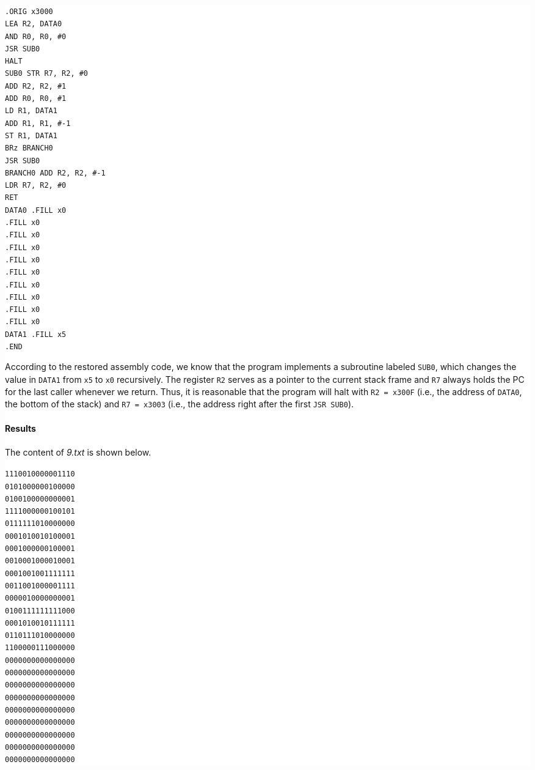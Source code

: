 ```text
.ORIG x3000
LEA R2, DATA0
AND R0, R0, #0
JSR SUB0
HALT
SUB0 STR R7, R2, #0
ADD R2, R2, #1
ADD R0, R0, #1
LD R1, DATA1
ADD R1, R1, #-1
ST R1, DATA1
BRz BRANCH0
JSR SUB0
BRANCH0 ADD R2, R2, #-1
LDR R7, R2, #0
RET
DATA0 .FILL x0
.FILL x0
.FILL x0
.FILL x0
.FILL x0
.FILL x0
.FILL x0
.FILL x0
.FILL x0
.FILL x0
DATA1 .FILL x5
.END
```
According to the restored assembly code, we know that the program implements a subroutine labeled `SUB0`, which changes the value in `DATA1` from `x5` to `x0` recursively. The register `R2` serves as a pointer to the current stack frame and `R7` always holds the PC for the last caller whenever we return. Thus, it is reasonable that the program will halt with `R2 = x300F` (i.e., the address of `DATA0`, the bottom of the stack) and `R7 = x3003` (i.e., the address right after the first `JSR SUB0`).

#### Results
The content of *9.txt* is shown below.
```text
1110010000001110
0101000000100000
0100100000000001
1111000000100101
0111111010000000
0001010010100001
0001000000100001
0010001000010001
0001001001111111
0011001000001111
0000010000000001
0100111111111000
0001010010111111
0110111010000000
1100000111000000
0000000000000000
0000000000000000
0000000000000000
0000000000000000
0000000000000000
0000000000000000
0000000000000000
0000000000000000
0000000000000000
```